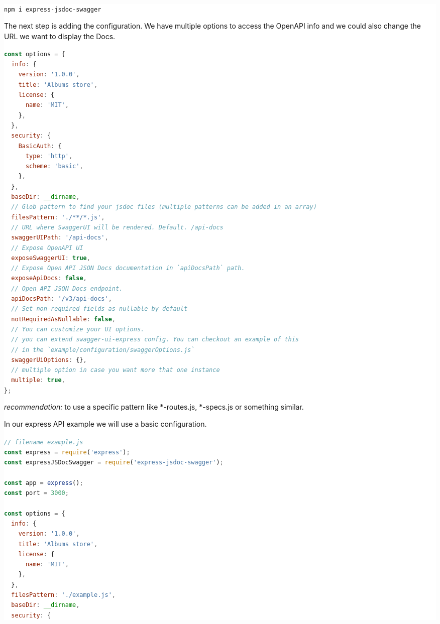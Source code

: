 ```bash
npm i express-jsdoc-swagger
```

The next step is adding the configuration. We have multiple options to access the OpenAPI info and we could also change the URL we want to display the Docs.

```js
const options = {
  info: {
    version: '1.0.0',
    title: 'Albums store',
    license: {
      name: 'MIT',
    },
  },
  security: {
    BasicAuth: {
      type: 'http',
      scheme: 'basic',
    },
  },
  baseDir: __dirname,
  // Glob pattern to find your jsdoc files (multiple patterns can be added in an array)
  filesPattern: './**/*.js',
  // URL where SwaggerUI will be rendered. Default. /api-docs
  swaggerUIPath: '/api-docs',
  // Expose OpenAPI UI
  exposeSwaggerUI: true,
  // Expose Open API JSON Docs documentation in `apiDocsPath` path.
  exposeApiDocs: false,
  // Open API JSON Docs endpoint.
  apiDocsPath: '/v3/api-docs',
  // Set non-required fields as nullable by default
  notRequiredAsNullable: false,
  // You can customize your UI options.
  // you can extend swagger-ui-express config. You can checkout an example of this
  // in the `example/configuration/swaggerOptions.js`
  swaggerUiOptions: {},
  // multiple option in case you want more that one instance
  multiple: true,
};
```

*recommendation:* to use a specific pattern like \*-routes.js, \*-specs.js or something similar.

In our express API example we will use a basic configuration.

```js
// filename example.js
const express = require('express');
const expressJSDocSwagger = require('express-jsdoc-swagger');

const app = express();
const port = 3000;

const options = {
  info: {
    version: '1.0.0',
    title: 'Albums store',
    license: {
      name: 'MIT',
    },
  },
  filesPattern: './example.js',
  baseDir: __dirname,
  security: {
```
